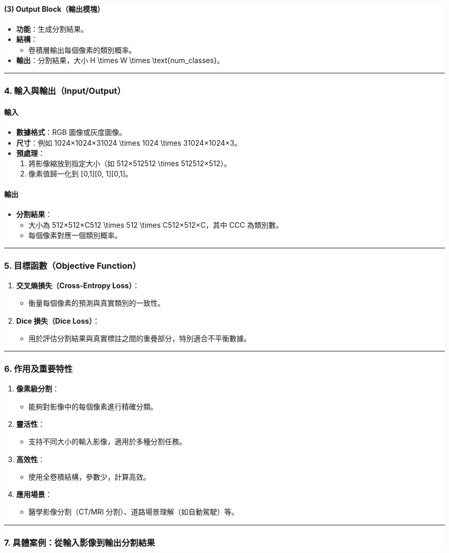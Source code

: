 #### **(3) Output Block（輸出模塊）**

- **功能**：生成分割結果。
- **結構**：
    - 卷積層輸出每個像素的類別概率。
- **輸出**：分割結果，大小 H \times W \times \text{num_classes}。

---

### **4. 輸入與輸出（Input/Output）**

#### **輸入**

- **數據格式**：RGB 圖像或灰度圖像。
- **尺寸**：例如 1024×1024×31024 \times 1024 \times 31024×1024×3。
- **預處理**：
    1. 將影像縮放到指定大小（如 512×512512 \times 512512×512）。
    2. 像素值歸一化到 [0,1][0, 1][0,1]。

#### **輸出**

- **分割結果**：
    - 大小為 512×512×C512 \times 512 \times C512×512×C，其中 CCC 為類別數。
    - 每個像素對應一個類別概率。

---

### **5. 目標函數（Objective Function）**

1. **交叉熵損失（Cross-Entropy Loss）**：
    
    - 衡量每個像素的預測與真實類別的一致性。
2. **Dice 損失（Dice Loss）**：
    
    - 用於評估分割結果與真實標註之間的重疊部分，特別適合不平衡數據。

---

### **6. 作用及重要特性**

1. **像素級分割**：
    
    - 能夠對影像中的每個像素進行精確分類。
2. **靈活性**：
    
    - 支持不同大小的輸入影像，適用於多種分割任務。
3. **高效性**：
    
    - 使用全卷積結構，參數少，計算高效。
4. **應用場景**：
    
    - 醫學影像分割（CT/MRI 分割）、道路場景理解（如自動駕駛）等。

---

### **7. 具體案例：從輸入影像到輸出分割結果**
